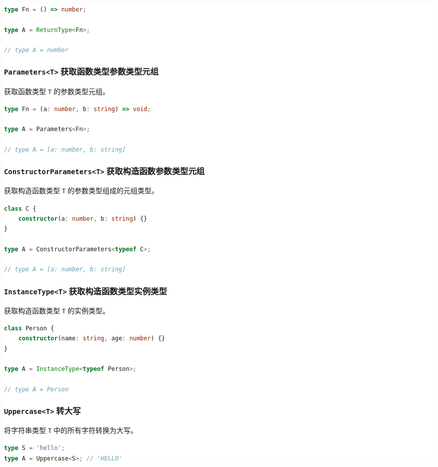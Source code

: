 ```ts
type Fn = () => number;

type A = ReturnType<Fn>;

// type A = number
```

### `Parameters<T>` 获取函数类型参数类型元组

获取函数类型 `T` 的参数类型元组。

```ts
type Fn = (a: number, b: string) => void;

type A = Parameters<Fn>;

// type A = [a: number, b: string]
```

### `ConstructorParameters<T>` 获取构造函数参数类型元组

获取构造函数类型 `T` 的参数类型组成的元组类型。

```ts
class C {
	constructor(a: number, b: string) {}
}

type A = ConstructorParameters<typeof C>;

// type A = [a: number, b: string]
```

### `InstanceType<T>` 获取构造函数类型实例类型

获取构造函数类型 `T` 的实例类型。

```ts
class Person {
	constructor(name: string, age: number) {}
}

type A = InstanceType<typeof Person>;

// type A = Person
```

### `Uppercase<T>` 转大写

将字符串类型 `T` 中的所有字符转换为大写。

```ts
type S = 'hello';
type A = Uppercase<S>; // 'HELLO'
```


  [key: string]: number;